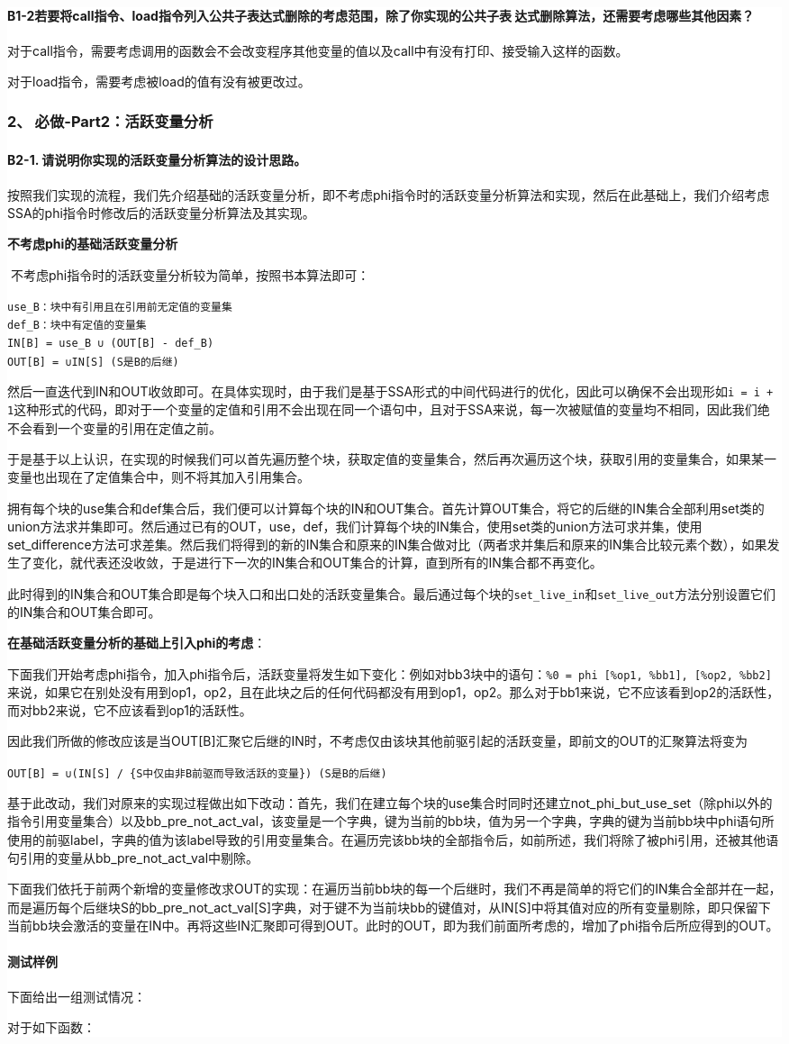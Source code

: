 #### B1-2若要将call指令、load指令列入公共子表达式删除的考虑范围，除了你实现的公共子表 达式删除算法，还需要考虑哪些其他因素？

对于call指令，需要考虑调用的函数会不会改变程序其他变量的值以及call中有没有打印、接受输入这样的函数。

对于load指令，需要考虑被load的值有没有被更改过。

### 2、 必做-Part2：活跃变量分析

#### **B2-1**. 请说明你实现的活跃变量分析算法的设计思路。

​		按照我们实现的流程，我们先介绍基础的活跃变量分析，即不考虑phi指令时的活跃变量分析算法和实现，然后在此基础上，我们介绍考虑SSA的phi指令时修改后的活跃变量分析算法及其实现。

**不考虑phi的基础活跃变量分析**

​		不考虑phi指令时的活跃变量分析较为简单，按照书本算法即可：

```
use_B：块中有引用且在引用前无定值的变量集
def_B：块中有定值的变量集
IN[B] = use_B ∪ (OUT[B] - def_B)
OUT[B] = ∪IN[S] (S是B的后继)
```

然后一直迭代到IN和OUT收敛即可。在具体实现时，由于我们是基于SSA形式的中间代码进行的优化，因此可以确保不会出现形如`i = i + 1`这种形式的代码，即对于一个变量的定值和引用不会出现在同一个语句中，且对于SSA来说，每一次被赋值的变量均不相同，因此我们绝不会看到一个变量的引用在定值之前。

​		于是基于以上认识，在实现的时候我们可以首先遍历整个块，获取定值的变量集合，然后再次遍历这个块，获取引用的变量集合，如果某一变量也出现在了定值集合中，则不将其加入引用集合。

​		拥有每个块的use集合和def集合后，我们便可以计算每个块的IN和OUT集合。首先计算OUT集合，将它的后继的IN集合全部利用set类的union方法求并集即可。然后通过已有的OUT，use，def，我们计算每个块的IN集合，使用set类的union方法可求并集，使用set_difference方法可求差集。然后我们将得到的新的IN集合和原来的IN集合做对比（两者求并集后和原来的IN集合比较元素个数），如果发生了变化，就代表还没收敛，于是进行下一次的IN集合和OUT集合的计算，直到所有的IN集合都不再变化。

​		此时得到的IN集合和OUT集合即是每个块入口和出口处的活跃变量集合。最后通过每个块的`set_live_in`和`set_live_out`方法分别设置它们的IN集合和OUT集合即可。

**在基础活跃变量分析的基础上引入phi的考虑**：

​		下面我们开始考虑phi指令，加入phi指令后，活跃变量将发生如下变化：例如对bb3块中的语句：`%0 = phi [%op1, %bb1], [%op2, %bb2]`来说，如果它在别处没有用到op1，op2，且在此块之后的任何代码都没有用到op1，op2。那么对于bb1来说，它不应该看到op2的活跃性，而对bb2来说，它不应该看到op1的活跃性。

​		因此我们所做的修改应该是当OUT[B]汇聚它后继的IN时，不考虑仅由该块其他前驱引起的活跃变量，即前文的OUT的汇聚算法将变为

```
OUT[B] = ∪(IN[S] / {S中仅由非B前驱而导致活跃的变量}) (S是B的后继)
```

​		基于此改动，我们对原来的实现过程做出如下改动：首先，我们在建立每个块的use集合时同时还建立not_phi_but_use_set（除phi以外的指令引用变量集合）以及bb_pre_not_act_val，该变量是一个字典，键为当前的bb块，值为另一个字典，字典的键为当前bb块中phi语句所使用的前驱label，字典的值为该label导致的引用变量集合。在遍历完该bb块的全部指令后，如前所述，我们将除了被phi引用，还被其他语句引用的变量从bb_pre_not_act_val中剔除。

​		下面我们依托于前两个新增的变量修改求OUT的实现：在遍历当前bb块的每一个后继时，我们不再是简单的将它们的IN集合全部并在一起，而是遍历每个后继块S的bb_pre_not_act_val[S]字典，对于键不为当前块bb的键值对，从IN[S]中将其值对应的所有变量剔除，即只保留下当前bb块会激活的变量在IN中。再将这些IN汇聚即可得到OUT。此时的OUT，即为我们前面所考虑的，增加了phi指令后所应得到的OUT。

#### 测试样例

下面给出一组测试情况：

对于如下函数：
